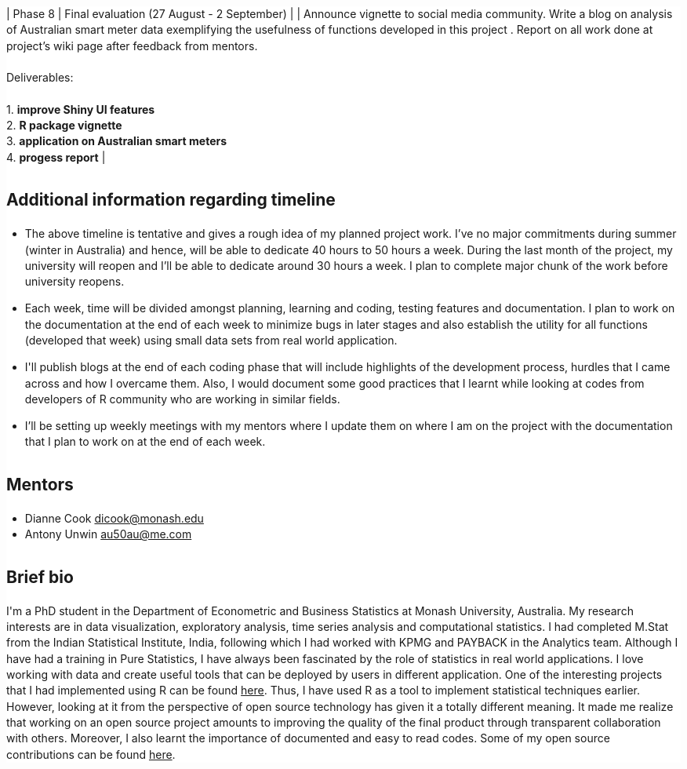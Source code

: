 | Phase 8 	| Final evaluation (27 August - 2 September)                	|         	| Announce vignette to social media community. Write a blog on analysis of Australian smart meter data exemplifying the usefulness of functions developed in this project . Report on all work done at project’s wiki page after feedback from mentors.<br><br>  Deliverables: <br><br>  1. **improve Shiny UI features** <br>2. **R package vignette** <br>3. **application on Australian smart meters** <br>4. **progess report**                                                                                                                                                                                                                                                                                                                                                                                                                                                   	|

Additional information regarding timeline
-----------------------------------------

-   The above timeline is tentative and gives a rough idea of my planned project work. I’ve no major commitments during summer (winter in Australia) and hence, will be able to dedicate 40 hours to 50 hours a week. During the last month of the project, my university will reopen and I’ll be able to dedicate around 30 hours a week. I plan to complete major chunk of the work before university reopens.

-   Each week, time will be divided amongst planning, learning and coding, testing features and documentation. I plan to work on the documentation at the end of each week to minimize bugs in later stages and also establish the utility for all functions (developed that week) using small data sets from real world application.

- I'll publish blogs at the end of each coding phase that will include highlights of the development process, hurdles that I came across and how I overcame them. Also, I would document some good practices that I learnt while looking at codes from developers of R community who are working in similar fields.

- I’ll be setting up weekly meetings with my mentors where I update them on where I am on the project with the documentation that I plan to work on at the end of each week. 


## Mentors

- Dianne Cook <dicook@monash.edu>
- Antony Unwin <au50au@me.com>



Brief bio
----------------

I'm a PhD student in the Department of Econometric and Business Statistics at Monash University, Australia. My research interests are in data visualization, exploratory analysis, time series analysis and computational statistics. I had completed M.Stat from the Indian Statistical Institute, India, following which I had worked with KPMG and PAYBACK in the Analytics team. Although I have had a training in Pure Statistics, I have always been fascinated by the role of statistics in real world applications. I love working with data and create useful tools that can be deployed by users in different application. One of the interesting projects that I had implemented using R can be found [here](https://ieeexplore.ieee.org/abstract/document/7935757). Thus, I have used R as a tool to implement statistical techniques earlier. However, looking at it from the perspective of open source technology has given it a totally different meaning. It made me realize that working on an open source project amounts to improving the quality of the final product through transparent collaboration with others. Moreover, I also learnt the importance of documented and easy to read codes. Some of my open source contributions can be found [here](https://github.com/ropenscilabs/cricketdata).